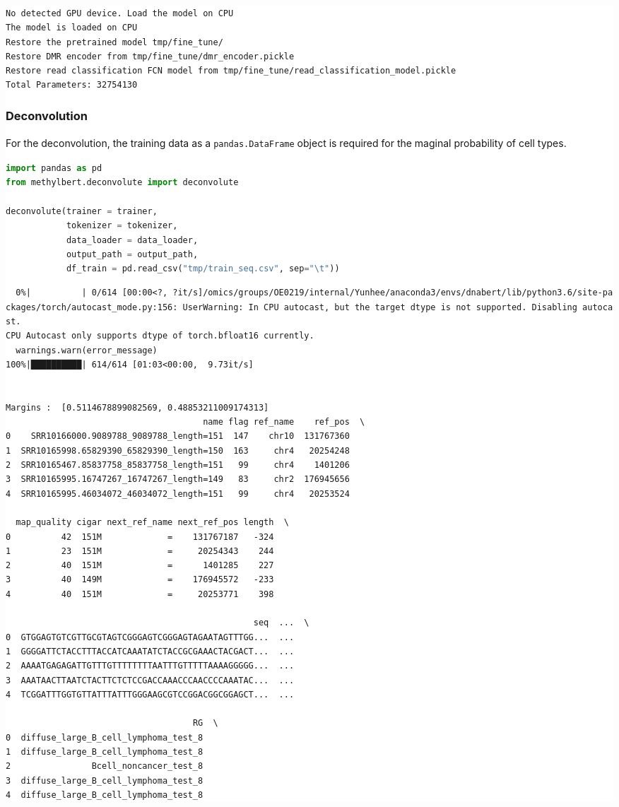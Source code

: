     No detected GPU device. Load the model on CPU
    The model is loaded on CPU
    Restore the pretrained model tmp/fine_tune/
    Restore DMR encoder from tmp/fine_tune/dmr_encoder.pickle
    Restore read classification FCN model from tmp/fine_tune/read_classification_model.pickle
    Total Parameters: 32754130


### Deconvolution
For the deconvolution, the training data as a `pandas.DataFrame` object is required for the maginal probability of cell types. 


```python
import pandas as pd
from methylbert.deconvolute import deconvolute

deconvolute(trainer = trainer,
            tokenizer = tokenizer,                                    
            data_loader = data_loader,
            output_path = output_path,
            df_train = pd.read_csv("tmp/train_seq.csv", sep="\t"))
```

      0%|          | 0/614 [00:00<?, ?it/s]/omics/groups/OE0219/internal/Yunhee/anaconda3/envs/dnabert/lib/python3.6/site-packages/torch/autocast_mode.py:156: UserWarning: In CPU autocast, but the target dtype is not supported. Disabling autocast.
    CPU Autocast only supports dtype of torch.bfloat16 currently.
      warnings.warn(error_message)
    100%|██████████| 614/614 [01:03<00:00,  9.73it/s]


    Margins :  [0.5114678899082569, 0.48853211009174313]
                                           name flag ref_name    ref_pos  \
    0    SRR10166000.9089788_9089788_length=151  147    chr10  131767360   
    1  SRR10165998.65829390_65829390_length=150  163     chr4   20254248   
    2  SRR10165467.85837758_85837758_length=151   99     chr4    1401206   
    3  SRR10165995.16747267_16747267_length=149   83     chr2  176945656   
    4  SRR10165995.46034072_46034072_length=151   99     chr4   20253524   
    
      map_quality cigar next_ref_name next_ref_pos length  \
    0          42  151M             =    131767187   -324   
    1          23  151M             =     20254343    244   
    2          40  151M             =      1401285    227   
    3          40  149M             =    176945572   -233   
    4          40  151M             =     20253771    398   
    
                                                     seq  ...  \
    0  GTGGAGTGTCGTTGCGTAGTCGGGAGTCGGGAGTAGAATAGTTTGG...  ...   
    1  GGGGATTCTACCTTTACCATCAAATATCTACCGCGAAACTACGACT...  ...   
    2  AAAATGAGAGATTGTTTGTTTTTTTTAATTTGTTTTTAAAAGGGGG...  ...   
    3  AAATAACTTAATCTACTTCTCTCCGACCAAACCCAACCCCAAATAC...  ...   
    4  TCGGATTTGGTGTTATTTATTTGGGAAGCGTCCGGACGGCGGAGCT...  ...   
    
                                         RG  \
    0  diffuse_large_B_cell_lymphoma_test_8   
    1  diffuse_large_B_cell_lymphoma_test_8   
    2                Bcell_noncancer_test_8   
    3  diffuse_large_B_cell_lymphoma_test_8   
    4  diffuse_large_B_cell_lymphoma_test_8   
    